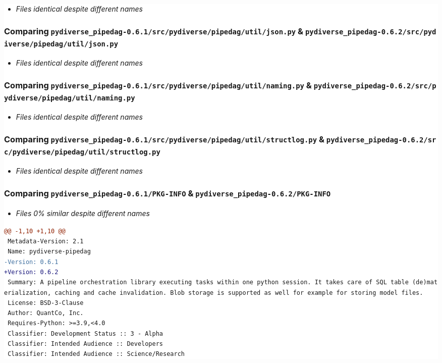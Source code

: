  * *Files identical despite different names*

### Comparing `pydiverse_pipedag-0.6.1/src/pydiverse/pipedag/util/json.py` & `pydiverse_pipedag-0.6.2/src/pydiverse/pipedag/util/json.py`

 * *Files identical despite different names*

### Comparing `pydiverse_pipedag-0.6.1/src/pydiverse/pipedag/util/naming.py` & `pydiverse_pipedag-0.6.2/src/pydiverse/pipedag/util/naming.py`

 * *Files identical despite different names*

### Comparing `pydiverse_pipedag-0.6.1/src/pydiverse/pipedag/util/structlog.py` & `pydiverse_pipedag-0.6.2/src/pydiverse/pipedag/util/structlog.py`

 * *Files identical despite different names*

### Comparing `pydiverse_pipedag-0.6.1/PKG-INFO` & `pydiverse_pipedag-0.6.2/PKG-INFO`

 * *Files 0% similar despite different names*

```diff
@@ -1,10 +1,10 @@
 Metadata-Version: 2.1
 Name: pydiverse-pipedag
-Version: 0.6.1
+Version: 0.6.2
 Summary: A pipeline orchestration library executing tasks within one python session. It takes care of SQL table (de)materialization, caching and cache invalidation. Blob storage is supported as well for example for storing model files.
 License: BSD-3-Clause
 Author: QuantCo, Inc.
 Requires-Python: >=3.9,<4.0
 Classifier: Development Status :: 3 - Alpha
 Classifier: Intended Audience :: Developers
 Classifier: Intended Audience :: Science/Research
```


